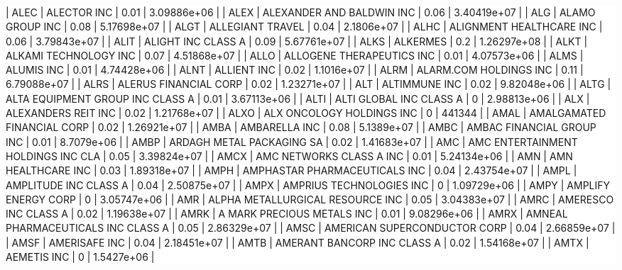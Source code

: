 | ALEC     | ALECTOR INC                        |         0.01 |      3.09886e+06 |
| ALEX     | ALEXANDER AND BALDWIN INC          |         0.06 |      3.40419e+07 |
| ALG      | ALAMO GROUP INC                    |         0.08 |      5.17698e+07 |
| ALGT     | ALLEGIANT TRAVEL                   |         0.04 |      2.1806e+07  |
| ALHC     | ALIGNMENT HEALTHCARE INC           |         0.06 |      3.79843e+07 |
| ALIT     | ALIGHT INC CLASS A                 |         0.09 |      5.67761e+07 |
| ALKS     | ALKERMES                           |         0.2  |      1.26297e+08 |
| ALKT     | ALKAMI TECHNOLOGY INC              |         0.07 |      4.51868e+07 |
| ALLO     | ALLOGENE THERAPEUTICS INC          |         0.01 |      4.07573e+06 |
| ALMS     | ALUMIS INC                         |         0.01 |      4.74428e+06 |
| ALNT     | ALLIENT INC                        |         0.02 |      1.1016e+07  |
| ALRM     | ALARM.COM HOLDINGS INC             |         0.11 |      6.79088e+07 |
| ALRS     | ALERUS FINANCIAL CORP              |         0.02 |      1.23271e+07 |
| ALT      | ALTIMMUNE INC                      |         0.02 |      9.82048e+06 |
| ALTG     | ALTA EQUIPMENT GROUP INC CLASS A   |         0.01 |      3.67113e+06 |
| ALTI     | ALTI GLOBAL INC CLASS A            |         0    |      2.98813e+06 |
| ALX      | ALEXANDERS REIT INC                |         0.02 |      1.21768e+07 |
| ALXO     | ALX ONCOLOGY HOLDINGS INC          |         0    | 441344           |
| AMAL     | AMALGAMATED FINANCIAL CORP         |         0.02 |      1.26921e+07 |
| AMBA     | AMBARELLA INC                      |         0.08 |      5.1389e+07  |
| AMBC     | AMBAC FINANCIAL GROUP INC          |         0.01 |      8.7079e+06  |
| AMBP     | ARDAGH METAL PACKAGING SA          |         0.02 |      1.41683e+07 |
| AMC      | AMC ENTERTAINMENT HOLDINGS INC CLA |         0.05 |      3.39824e+07 |
| AMCX     | AMC NETWORKS CLASS A INC           |         0.01 |      5.24134e+06 |
| AMN      | AMN HEALTHCARE INC                 |         0.03 |      1.89318e+07 |
| AMPH     | AMPHASTAR PHARMACEUTICALS INC      |         0.04 |      2.43754e+07 |
| AMPL     | AMPLITUDE INC CLASS A              |         0.04 |      2.50875e+07 |
| AMPX     | AMPRIUS TECHNOLOGIES INC           |         0    |      1.09729e+06 |
| AMPY     | AMPLIFY ENERGY CORP                |         0    |      3.05747e+06 |
| AMR      | ALPHA METALLURGICAL RESOURCE INC   |         0.05 |      3.04383e+07 |
| AMRC     | AMERESCO INC CLASS A               |         0.02 |      1.19638e+07 |
| AMRK     | A MARK PRECIOUS METALS INC         |         0.01 |      9.08296e+06 |
| AMRX     | AMNEAL PHARMACEUTICALS INC CLASS A |         0.05 |      2.86329e+07 |
| AMSC     | AMERICAN SUPERCONDUCTOR CORP       |         0.04 |      2.66859e+07 |
| AMSF     | AMERISAFE INC                      |         0.04 |      2.18451e+07 |
| AMTB     | AMERANT BANCORP INC CLASS A        |         0.02 |      1.54168e+07 |
| AMTX     | AEMETIS INC                        |         0    |      1.5427e+06  |